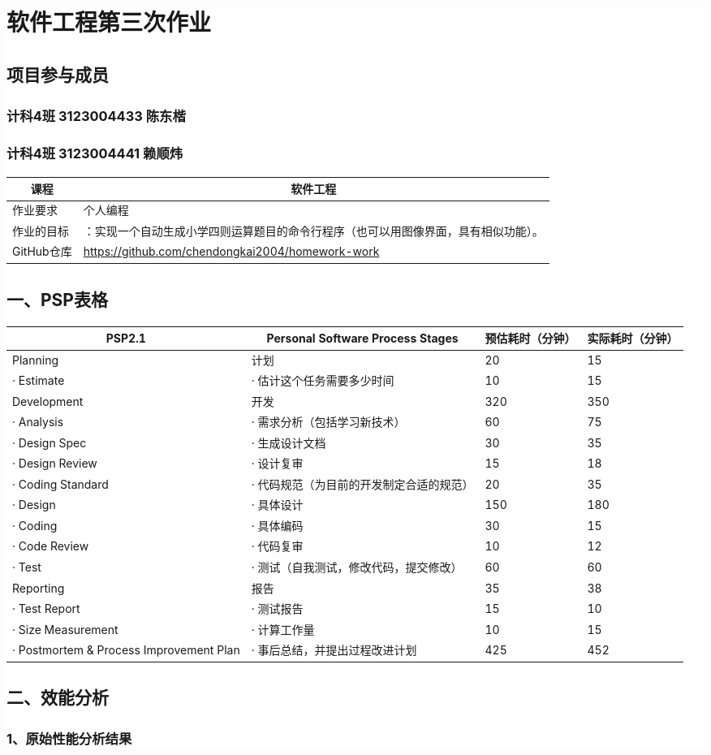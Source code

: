 # 软件工程第三次作业

## 项目参与成员
### 计科4班 3123004433 陈东楷
### 计科4班 3123004441 赖顺炜

| 课程 | 软件工程 |
|---|---|
| 作业要求 |个人编程 |
| 作业的目标 | ：实现一个自动生成小学四则运算题目的命令行程序（也可以用图像界面，具有相似功能）。|
|GitHub仓库 |https://github.com/chendongkai2004/homework-work|

## 一、PSP表格
| PSP2.1 | Personal Software Process Stages | 预估耗时（分钟） | 实际耗时（分钟） |
|--------|-----------------------------------|------------------|------------------|
| Planning | 计划 | 20 | 15|
| · Estimate | · 估计这个任务需要多少时间 | 10 |15 |
| Development | 开发 | 320 | 350|
| · Analysis | · 需求分析（包括学习新技术） | 60 | 75|
| · Design Spec | · 生成设计文档 |30  | 35|
| · Design Review | · 设计复审 |15  | 18|
| · Coding Standard | · 代码规范（为目前的开发制定合适的规范） | 20 |35 |
| · Design | · 具体设计 | 150 | 180|
| · Coding | · 具体编码 | 30 | 15|
| · Code Review | · 代码复审 | 10 | 12|
| · Test | · 测试（自我测试，修改代码，提交修改） |  60|60 |
| Reporting | 报告 | 35 |38 |
| · Test Report | · 测试报告 | 15 |10 |
| · Size Measurement | · 计算工作量 | 10 |15 |
| · Postmortem & Process Improvement Plan | · 事后总结，并提出过程改进计划 | 425 | 452|

## 二、效能分析


### 1、原始性能分析结果
